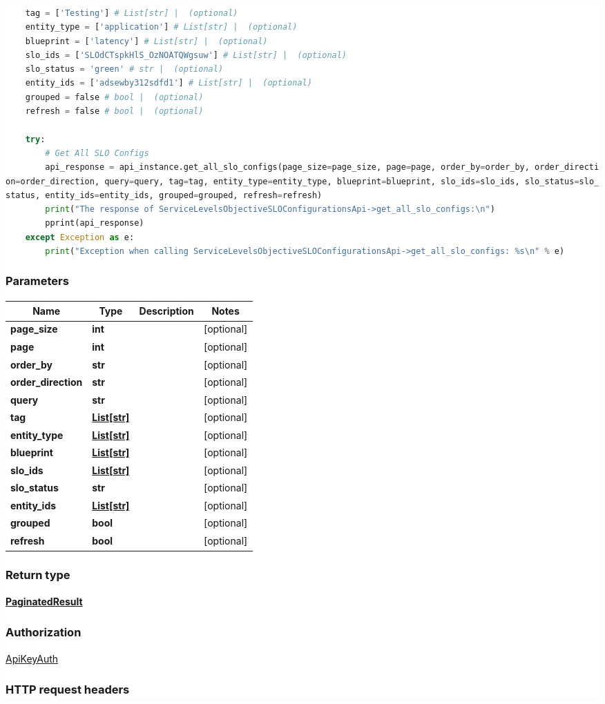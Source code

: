 ```python
    tag = ['Testing'] # List[str] |  (optional)
    entity_type = ['application'] # List[str] |  (optional)
    blueprint = ['latency'] # List[str] |  (optional)
    slo_ids = ['SLOdCTspkHlS_OzNOATQWgsuw'] # List[str] |  (optional)
    slo_status = 'green' # str |  (optional)
    entity_ids = ['adsewby312sdfd1'] # List[str] |  (optional)
    grouped = false # bool |  (optional)
    refresh = false # bool |  (optional)

    try:
        # Get All SLO Configs
        api_response = api_instance.get_all_slo_configs(page_size=page_size, page=page, order_by=order_by, order_direction=order_direction, query=query, tag=tag, entity_type=entity_type, blueprint=blueprint, slo_ids=slo_ids, slo_status=slo_status, entity_ids=entity_ids, grouped=grouped, refresh=refresh)
        print("The response of ServiceLevelsObjectiveSLOConfigurationsApi->get_all_slo_configs:\n")
        pprint(api_response)
    except Exception as e:
        print("Exception when calling ServiceLevelsObjectiveSLOConfigurationsApi->get_all_slo_configs: %s\n" % e)
```



### Parameters


Name | Type | Description  | Notes
------------- | ------------- | ------------- | -------------
 **page_size** | **int**|  | [optional] 
 **page** | **int**|  | [optional] 
 **order_by** | **str**|  | [optional] 
 **order_direction** | **str**|  | [optional] 
 **query** | **str**|  | [optional] 
 **tag** | [**List[str]**](str.md)|  | [optional] 
 **entity_type** | [**List[str]**](str.md)|  | [optional] 
 **blueprint** | [**List[str]**](str.md)|  | [optional] 
 **slo_ids** | [**List[str]**](str.md)|  | [optional] 
 **slo_status** | **str**|  | [optional] 
 **entity_ids** | [**List[str]**](str.md)|  | [optional] 
 **grouped** | **bool**|  | [optional] 
 **refresh** | **bool**|  | [optional] 

### Return type

[**PaginatedResult**](PaginatedResult.md)

### Authorization

[ApiKeyAuth](../README.md#ApiKeyAuth)

### HTTP request headers
